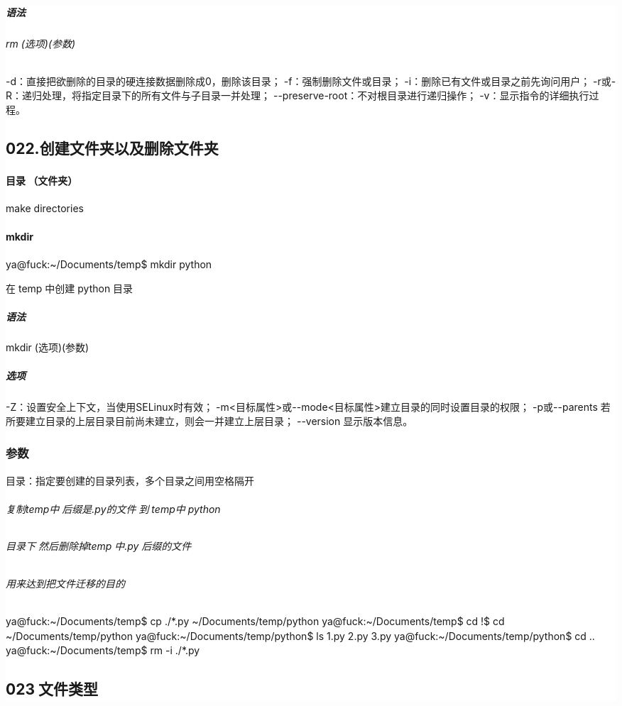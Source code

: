 ##### 语法

###### rm (选项)(参数)

-d：直接把欲删除的目录的硬连接数据删除成0，删除该目录；
-f：强制删除文件或目录；
-i：删除已有文件或目录之前先询问用户；
-r或-R：递归处理，将指定目录下的所有文件与子目录一并处理；
--preserve-root：不对根目录进行递归操作；
-v：显示指令的详细执行过程。

## 022.创建文件夹以及删除文件夹

#### 目录 （文件夹）

make directories 

####  mkdir 

ya@fuck:~/Documents/temp$ mkdir python

在 temp 中创建 python 目录

##### 语法

mkdir (选项)(参数)

##### 选项

-Z：设置安全上下文，当使用SELinux时有效；
-m<目标属性>或--mode<目标属性>建立目录的同时设置目录的权限；
-p或--parents 若所要建立目录的上层目录目前尚未建立，则会一并建立上层目录；
--version 显示版本信息。

###  参数

目录：指定要创建的目录列表，多个目录之间用空格隔开



###### 复制temp中 后缀是.py的文件 到 temp中 python

###### 目录下 然后删除掉temp 中.py 后缀的文件

###### 用来达到把文件迁移的目的

ya@fuck:~/Documents/temp$ cp ./*.py ~/Documents/temp/python
ya@fuck:~/Documents/temp$ cd !$
cd ~/Documents/temp/python
ya@fuck:~/Documents/temp/python$ ls
1.py  2.py  3.py
ya@fuck:~/Documents/temp/python$ cd ..
ya@fuck:~/Documents/temp$ rm -i ./*.py

## 023 文件类型
